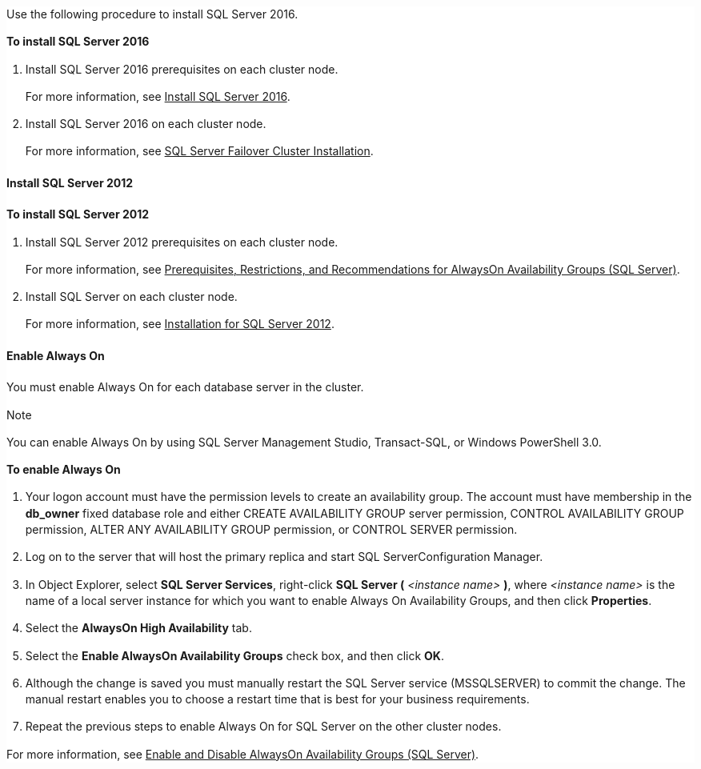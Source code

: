 Use the following procedure to install SQL Server 2016.
  
 **To install SQL Server 2016**
  
1. Install SQL Server 2016 prerequisites on each cluster node.
    
    For more information, see [Install SQL Server 2016](http://go.microsoft.com/fwlink/?LinkID=735052&amp;clcid=0x409).
    
2. Install SQL Server 2016 on each cluster node.
    
    For more information, see [SQL Server Failover Cluster Installation](https://go.microsoft.com/fwlink/?linkid=858195).
    
#### Install SQL Server 2012

 **To install SQL Server 2012**
  
1. Install SQL Server 2012 prerequisites on each cluster node.
    
    For more information, see [Prerequisites, Restrictions, and Recommendations for AlwaysOn Availability Groups (SQL Server)](https://go.microsoft.com/fwlink/p/?LinkID=245668).
    
2. Install SQL Server on each cluster node.
    
    For more information, see [Installation for SQL Server 2012](https://go.microsoft.com/fwlink/p/?LinkId=245717).
    
#### Enable Always On

You must enable Always On for each database server in the cluster.
  
> [!NOTE]
> You can enable Always On by using SQL Server Management Studio, Transact-SQL, or Windows PowerShell 3.0. 
  
 **To enable Always On**
  
1. Your logon account must have the permission levels to create an availability group. The account must have membership in the **db_owner** fixed database role and either CREATE AVAILABILITY GROUP server permission, CONTROL AVAILABILITY GROUP permission, ALTER ANY AVAILABILITY GROUP permission, or CONTROL SERVER permission. 
    
2. Log on to the server that will host the primary replica and start SQL ServerConfiguration Manager. 
    
3. In Object Explorer, select **SQL Server Services**, right-click **SQL Server (** _\<instance name\>_ **)**, where  _\<instance name\>_ is the name of a local server instance for which you want to enable Always On Availability Groups, and then click **Properties**.
    
4. Select the **AlwaysOn High Availability** tab. 
    
5. Select the **Enable AlwaysOn Availability Groups** check box, and then click **OK**.
    
6. Although the change is saved you must manually restart the SQL Server service (MSSQLSERVER) to commit the change. The manual restart enables you to choose a restart time that is best for your business requirements.
    
7. Repeat the previous steps to enable Always On for SQL Server on the other cluster nodes.
    
For more information, see [Enable and Disable AlwaysOn Availability Groups (SQL Server)](https://go.microsoft.com/fwlink/?linkid=858201).
  